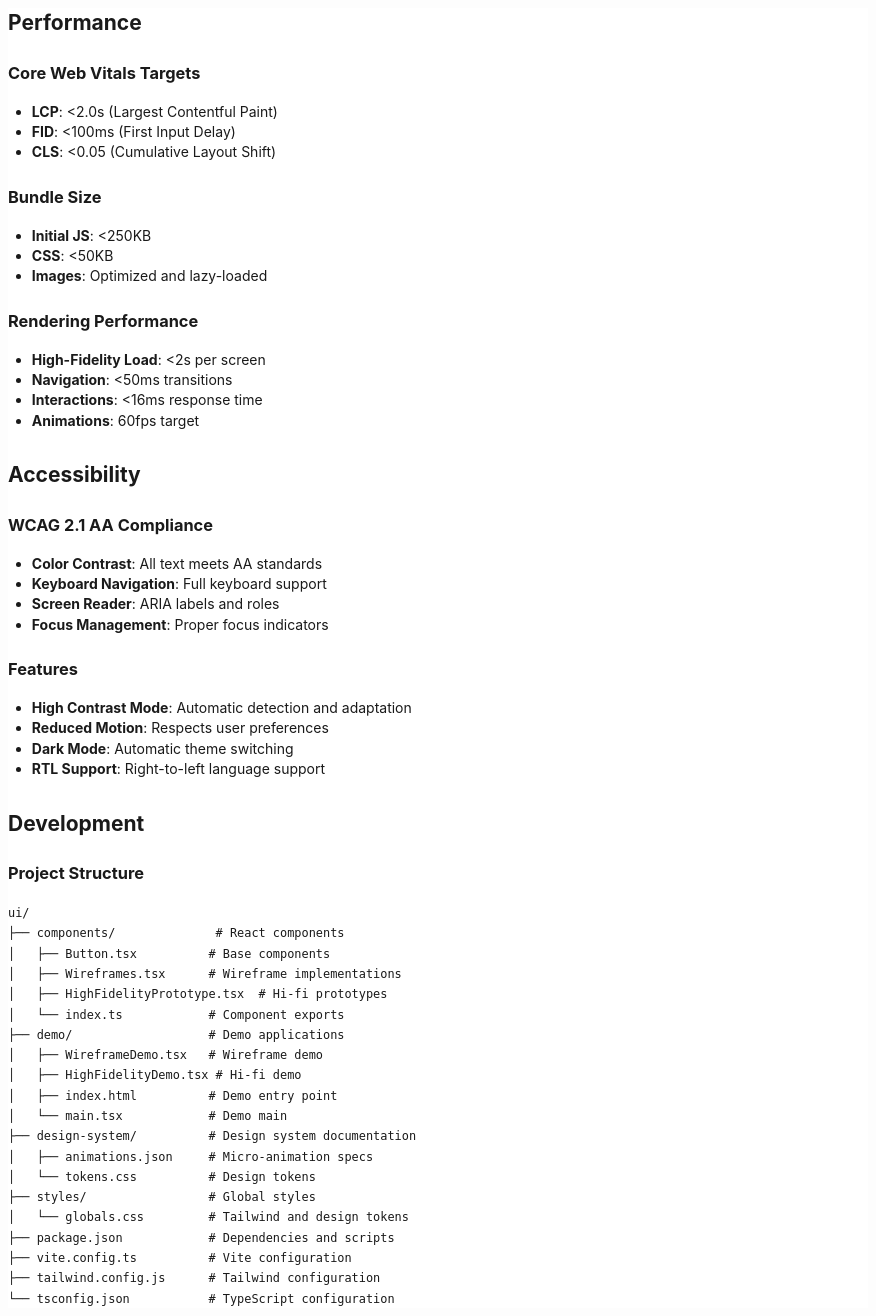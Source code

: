 ## Performance

### Core Web Vitals Targets
- **LCP**: <2.0s (Largest Contentful Paint)
- **FID**: <100ms (First Input Delay)
- **CLS**: <0.05 (Cumulative Layout Shift)

### Bundle Size
- **Initial JS**: <250KB
- **CSS**: <50KB
- **Images**: Optimized and lazy-loaded

### Rendering Performance
- **High-Fidelity Load**: <2s per screen
- **Navigation**: <50ms transitions
- **Interactions**: <16ms response time
- **Animations**: 60fps target

## Accessibility

### WCAG 2.1 AA Compliance
- **Color Contrast**: All text meets AA standards
- **Keyboard Navigation**: Full keyboard support
- **Screen Reader**: ARIA labels and roles
- **Focus Management**: Proper focus indicators

### Features
- **High Contrast Mode**: Automatic detection and adaptation
- **Reduced Motion**: Respects user preferences
- **Dark Mode**: Automatic theme switching
- **RTL Support**: Right-to-left language support

## Development

### Project Structure
```
ui/
├── components/              # React components
│   ├── Button.tsx          # Base components
│   ├── Wireframes.tsx      # Wireframe implementations
│   ├── HighFidelityPrototype.tsx  # Hi-fi prototypes
│   └── index.ts            # Component exports
├── demo/                   # Demo applications
│   ├── WireframeDemo.tsx   # Wireframe demo
│   ├── HighFidelityDemo.tsx # Hi-fi demo
│   ├── index.html          # Demo entry point
│   └── main.tsx            # Demo main
├── design-system/          # Design system documentation
│   ├── animations.json     # Micro-animation specs
│   └── tokens.css          # Design tokens
├── styles/                 # Global styles
│   └── globals.css         # Tailwind and design tokens
├── package.json            # Dependencies and scripts
├── vite.config.ts          # Vite configuration
├── tailwind.config.js      # Tailwind configuration
└── tsconfig.json           # TypeScript configuration
```
